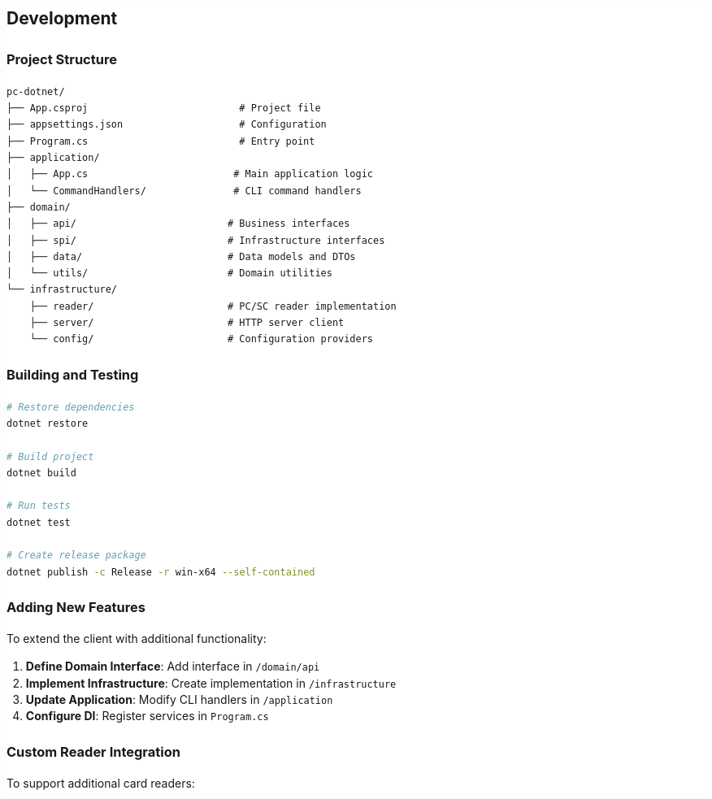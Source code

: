 ## Development

### Project Structure

```
pc-dotnet/
├── App.csproj                          # Project file
├── appsettings.json                    # Configuration
├── Program.cs                          # Entry point
├── application/
│   ├── App.cs                         # Main application logic
│   └── CommandHandlers/               # CLI command handlers
├── domain/
│   ├── api/                          # Business interfaces
│   ├── spi/                          # Infrastructure interfaces
│   ├── data/                         # Data models and DTOs
│   └── utils/                        # Domain utilities
└── infrastructure/
    ├── reader/                       # PC/SC reader implementation
    ├── server/                       # HTTP server client
    └── config/                       # Configuration providers
```

### Building and Testing

```bash
# Restore dependencies
dotnet restore

# Build project
dotnet build

# Run tests
dotnet test

# Create release package
dotnet publish -c Release -r win-x64 --self-contained
```

### Adding New Features

To extend the client with additional functionality:

1. **Define Domain Interface**: Add interface in `/domain/api`
2. **Implement Infrastructure**: Create implementation in `/infrastructure`
3. **Update Application**: Modify CLI handlers in `/application`
4. **Configure DI**: Register services in `Program.cs`

### Custom Reader Integration

To support additional card readers:
